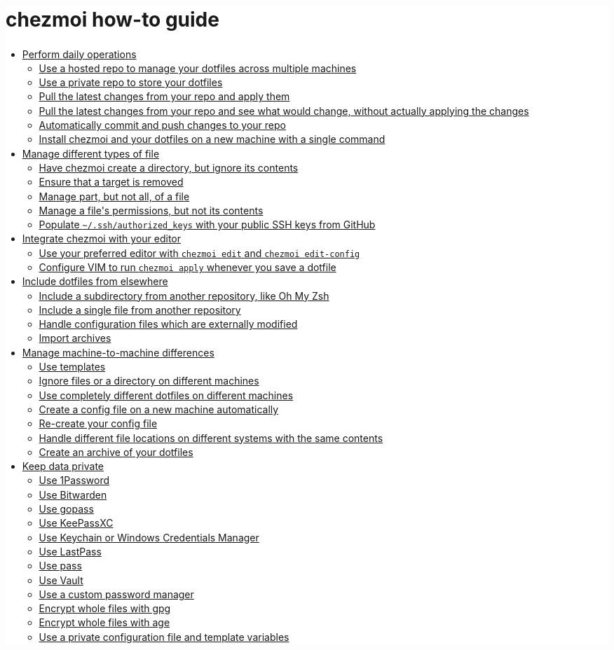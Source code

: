 # chezmoi how-to guide


* [Perform daily operations](#perform-daily-operations)
  * [Use a hosted repo to manage your dotfiles across multiple machines](#use-a-hosted-repo-to-manage-your-dotfiles-across-multiple-machines)
  * [Use a private repo to store your dotfiles](#use-a-private-repo-to-store-your-dotfiles)
  * [Pull the latest changes from your repo and apply them](#pull-the-latest-changes-from-your-repo-and-apply-them)
  * [Pull the latest changes from your repo and see what would change, without actually applying the changes](#pull-the-latest-changes-from-your-repo-and-see-what-would-change-without-actually-applying-the-changes)
  * [Automatically commit and push changes to your repo](#automatically-commit-and-push-changes-to-your-repo)
  * [Install chezmoi and your dotfiles on a new machine with a single command](#install-chezmoi-and-your-dotfiles-on-a-new-machine-with-a-single-command)
* [Manage different types of file](#manage-different-types-of-file)
  * [Have chezmoi create a directory, but ignore its contents](#have-chezmoi-create-a-directory-but-ignore-its-contents)
  * [Ensure that a target is removed](#ensure-that-a-target-is-removed)
  * [Manage part, but not all, of a file](#manage-part-but-not-all-of-a-file)
  * [Manage a file's permissions, but not its contents](#manage-a-files-permissions-but-not-its-contents)
  * [Populate `~/.ssh/authorized_keys` with your public SSH keys from GitHub](#populate-sshauthorized_keys-with-your-public-ssh-keys-from-github)
* [Integrate chezmoi with your editor](#integrate-chezmoi-with-your-editor)
  * [Use your preferred editor with `chezmoi edit` and `chezmoi edit-config`](#use-your-preferred-editor-with-chezmoi-edit-and-chezmoi-edit-config)
  * [Configure VIM to run `chezmoi apply` whenever you save a dotfile](#configure-vim-to-run-chezmoi-apply-whenever-you-save-a-dotfile)
* [Include dotfiles from elsewhere](#include-dotfiles-from-elsewhere)
  * [Include a subdirectory from another repository, like Oh My Zsh](#include-a-subdirectory-from-another-repository-like-oh-my-zsh)
  * [Include a single file from another repository](#include-a-single-file-from-another-repository)
  * [Handle configuration files which are externally modified](#handle-configuration-files-which-are-externally-modified)
  * [Import archives](#import-archives)
* [Manage machine-to-machine differences](#manage-machine-to-machine-differences)
  * [Use templates](#use-templates)
  * [Ignore files or a directory on different machines](#ignore-files-or-a-directory-on-different-machines)
  * [Use completely different dotfiles on different machines](#use-completely-different-dotfiles-on-different-machines)
  * [Create a config file on a new machine automatically](#create-a-config-file-on-a-new-machine-automatically)
  * [Re-create your config file](#re-create-your-config-file)
  * [Handle different file locations on different systems with the same contents](#handle-different-file-locations-on-different-systems-with-the-same-contents)
  * [Create an archive of your dotfiles](#create-an-archive-of-your-dotfiles)
* [Keep data private](#keep-data-private)
  * [Use 1Password](#use-1password)
  * [Use Bitwarden](#use-bitwarden)
  * [Use gopass](#use-gopass)
  * [Use KeePassXC](#use-keepassxc)
  * [Use Keychain or Windows Credentials Manager](#use-keychain-or-windows-credentials-manager)
  * [Use LastPass](#use-lastpass)
  * [Use pass](#use-pass)
  * [Use Vault](#use-vault)
  * [Use a custom password manager](#use-a-custom-password-manager)
  * [Encrypt whole files with gpg](#encrypt-whole-files-with-gpg)
  * [Encrypt whole files with age](#encrypt-whole-files-with-age)
  * [Use a private configuration file and template variables](#use-a-private-configuration-file-and-template-variables)